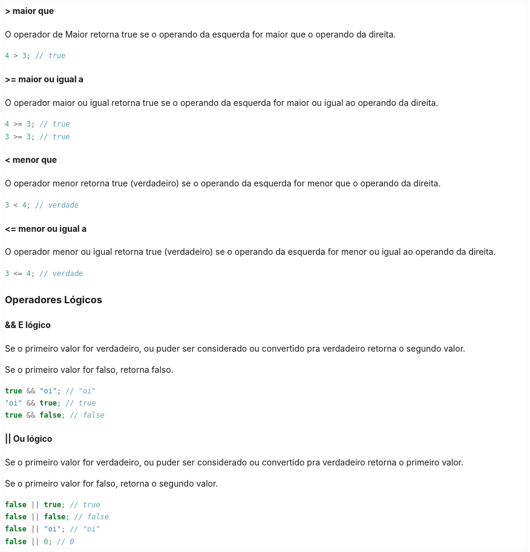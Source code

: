 #### > maior que

O operador de Maior retorna true se o operando da esquerda for maior que o operando da direita.

```javascript
4 > 3; // true
```

#### >= maior ou igual a

O operador maior ou igual retorna true se o operando da esquerda for maior ou igual ao operando da direita.

```javascript
4 >= 3; // true
3 >= 3; // true
```

#### < menor que

O operador menor retorna true (verdadeiro) se o operando da esquerda for menor que o operando da direita.

```javascript
3 < 4; // verdade
```

#### <= menor ou igual a

O operador menor ou igual retorna true (verdadeiro) se o operando da esquerda for menor ou igual ao operando da direita.

```javascript
3 <= 4; // verdade
```

### Operadores Lógicos

#### && E lógico

Se o primeiro valor for verdadeiro, ou puder ser considerado ou convertido pra verdadeiro retorna o segundo valor.

Se o primeiro valor for falso, retorna falso.

```javascript
true && "oi"; // "oi"
"oi" && true; // true
true && false; // false
```

#### || Ou lógico

Se o primeiro valor for verdadeiro, ou puder ser considerado ou convertido pra verdadeiro retorna o primeiro valor.

Se o primeiro valor for falso, retorna o segundo valor.

```javascript
false || true; // true
false || false; // false
false || "oi"; // "oi"
false || 0; // 0
```

